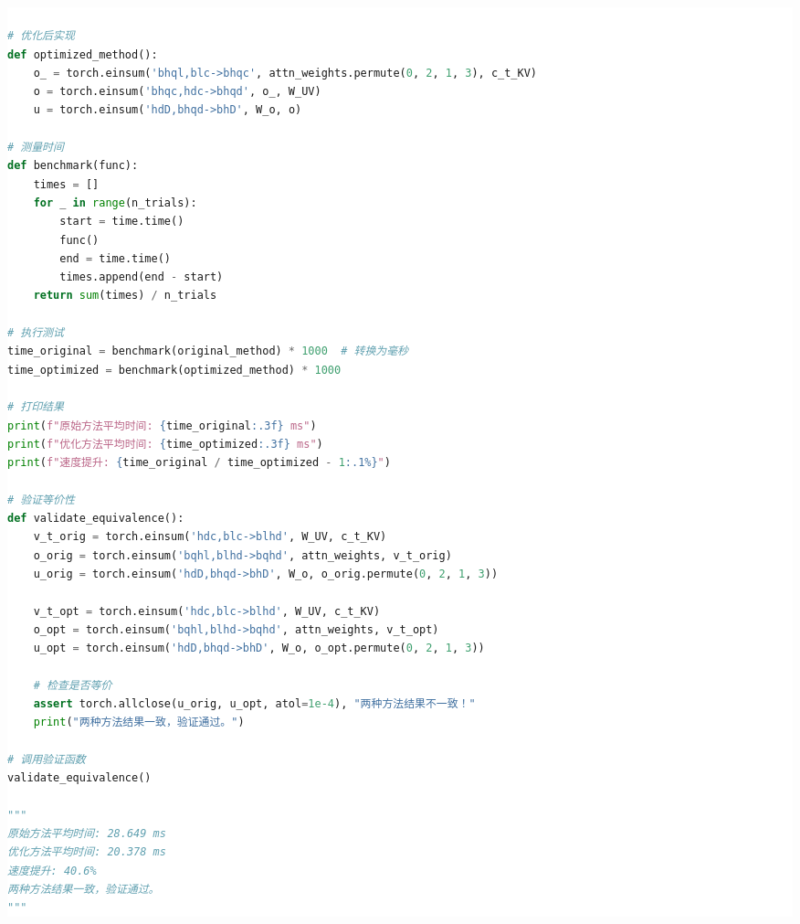 ```python

# 优化后实现
def optimized_method():
    o_ = torch.einsum('bhql,blc->bhqc', attn_weights.permute(0, 2, 1, 3), c_t_KV)
    o = torch.einsum('bhqc,hdc->bhqd', o_, W_UV)
    u = torch.einsum('hdD,bhqd->bhD', W_o, o)

# 测量时间
def benchmark(func):
    times = []
    for _ in range(n_trials):
        start = time.time()
        func()
        end = time.time()
        times.append(end - start)
    return sum(times) / n_trials

# 执行测试
time_original = benchmark(original_method) * 1000  # 转换为毫秒
time_optimized = benchmark(optimized_method) * 1000

# 打印结果
print(f"原始方法平均时间: {time_original:.3f} ms")
print(f"优化方法平均时间: {time_optimized:.3f} ms")
print(f"速度提升: {time_original / time_optimized - 1:.1%}")

# 验证等价性
def validate_equivalence():
    v_t_orig = torch.einsum('hdc,blc->blhd', W_UV, c_t_KV)
    o_orig = torch.einsum('bqhl,blhd->bqhd', attn_weights, v_t_orig)
    u_orig = torch.einsum('hdD,bhqd->bhD', W_o, o_orig.permute(0, 2, 1, 3))
    
    v_t_opt = torch.einsum('hdc,blc->blhd', W_UV, c_t_KV)
    o_opt = torch.einsum('bqhl,blhd->bqhd', attn_weights, v_t_opt)
    u_opt = torch.einsum('hdD,bhqd->bhD', W_o, o_opt.permute(0, 2, 1, 3))
    
    # 检查是否等价
    assert torch.allclose(u_orig, u_opt, atol=1e-4), "两种方法结果不一致！"
    print("两种方法结果一致，验证通过。")

# 调用验证函数
validate_equivalence()

"""
原始方法平均时间: 28.649 ms
优化方法平均时间: 20.378 ms
速度提升: 40.6%
两种方法结果一致，验证通过。
"""
```
